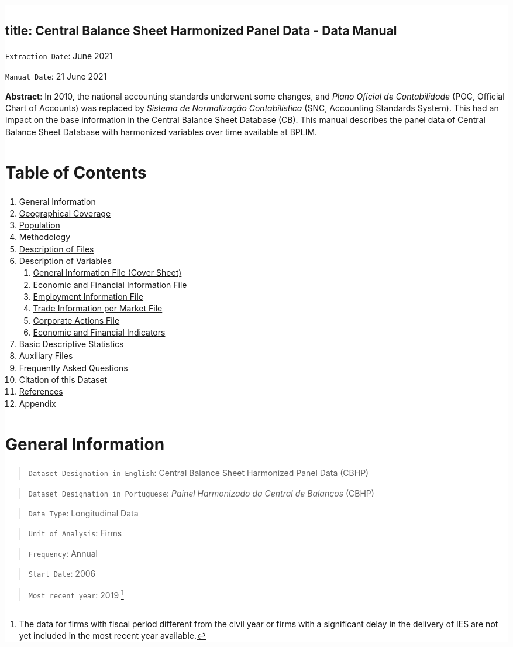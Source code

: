 <meta charset="utf-8"/>

---
title: Central Balance Sheet Harmonized Panel Data - Data Manual
---

`Extraction Date`: June 2021

`Manual Date`: 21 June 2021


**Abstract**: In 2010, the national accounting standards underwent some changes, and *Plano Oficial de Contabilidade* (POC, Official Chart of Accounts) was replaced by *Sistema de Normalização Contabilística* (SNC, Accounting Standards System). This had an impact on the base information in the Central Balance Sheet Database (CB). This manual describes the panel data of Central Balance Sheet Database with harmonized variables over time available at BPLIM.


# Table of Contents
1. [General Information](#general-information)
2. [Geographical Coverage](#geographical-coverage)
3. [Population](#population)
4. [Methodology](#methodology)
5. [Description of Files](#description-of-files)
6. [Description of Variables](#description-of-variables)
    1. [General Information File (Cover Sheet)](#a.-general-information-file-cover-sheet)
    2. [Economic and Financial Information File](#b.-economic-and-financial-information-file)
    3. [Employment Information File](#c.-employment-information-file)
    4. [Trade Information per Market File](#d.-trade-information-per-market-file)
    5. [Corporate Actions File](#e.-corporate-actions-file)
    6. [Economic and Financial Indicators](#f.-economic-and-financial-indicators)
7. [Basic Descriptive Statistics](#basic-descriptive-statistics)
8. [Auxiliary Files](#auxiliary-files)
9. [Frequently Asked Questions](#frequently-asked-questions)
10. [Citation of this Dataset](#citation-of-this-dataset)
11. [References](#references)
12. [Appendix](#appendix)



# General Information

> `Dataset Designation in English`: Central Balance Sheet Harmonized Panel Data (CBHP)

> `Dataset Designation in Portuguese`: *Painel Harmonizado da Central de Balanços* (CBHP)

> `Data Type`: Longitudinal Data

> `Unit of Analysis`: Firms

> `Frequency`: Annual

> `Start Date`: 2006

>`Most recent year`: 2019 [^36]


[^36]: The data for firms with fiscal period different from the civil year or firms with a significant delay in the delivery of IES are not yet included in the most recent year available.
[^1]: For \'Corporate Actions\' data file, there may be multiple firm entries per year since the firm may be involved in more than one event for the same reference year.
[^2]: For more information, see the manual on the Annual Data of Central Balance Sheet Database.
[^3]: To see the labels in English type the following command line in Stata: 'label language en'.
[^4]: A Micro-Entity is defined as a firm that falls below in at least two of the following criteria at the balance sheet date of the previous fiscal period: i) total assets equal to 500.000 euros; ii) net turnover equal to 500.000 euros; or iii) average number of employees equal to 5. Small-sized Entities are firms satisfying at least two of the following conditions: i) total assets below 1.500.000 euros; ii) Total net sales and other income lower than 3.000.000 euros or; iii) average number of employees less than 50. For more details please check the manual on [*Central Balance Sheet Database (CB) - Annual Data*](../../CB/Jun2020/Pack_CB_Empresas_Jun18/manual_CB_Jun2020.html).
[^5]: The relative changes are defined as the difference between the value of the variable observed in year t minus the value observed in the previous year. Relative changes are computed with respect to the average of year t and t-1 and are measured in percentage.
[^6]: In 2010 some declarations were reported according to *Plano Oficial de Contas*. This situation occurs mostly for declarations sent in the cessation period and before or after the firms adopts a special fiscal period - a fiscal period different from the calendar year.
[^7]: With the introduction of SNC some components that were previously classified as fixed tangible assets were reallocated to intangible assets to accommodate international standards. An example is highway concessions which were considered as tangible assets in POC and were reclassified as intangible assets in SNC.
[^8]: This variable has no match in *Plano Oficial de Contas*.
[^9]: The item "Obtained interest and similar income" has no correspondence in the POC accounting system.
[^10]: Obtained interest and similar income has to be subtracted to Remaining Income to make it compatible with the POC formula.
[^11]: In SNC, some components of EBT are different from the ones used to compute EBIT.
[^12]: This variable is not computed using the total income and total expenses as given by D021 and D062, respectively. This formula corresponds to the difference between D020 - Total income and D061 - Total expenses.
[^13]: Indirect taxes (account 6812) and fees (account 6813) are reported separately in the *Sistema de Normalização Contabilística* (SNC, Accounting Standards System).
[^14]: Please note that the variable Number of Paid and Unpaid Employees is only reported in IES from 2006 onwards. Therefore, it is not possible to assess the effects of the corporate actions reported in 2006 on employment information (*efeitopessoal*). For this reason, the variable *efeitocontas* may also be understated in 2006.